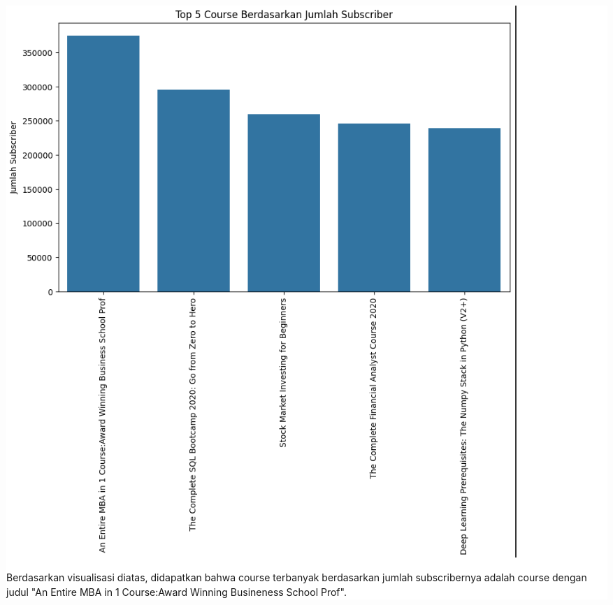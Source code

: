 ![alt text](image-5.png)

Berdasarkan visualisasi diatas, didapatkan bahwa course terbanyak berdasarkan jumlah subscribernya adalah course dengan judul "An Entire MBA in 1 Course:Award Winning Busineness School Prof".
